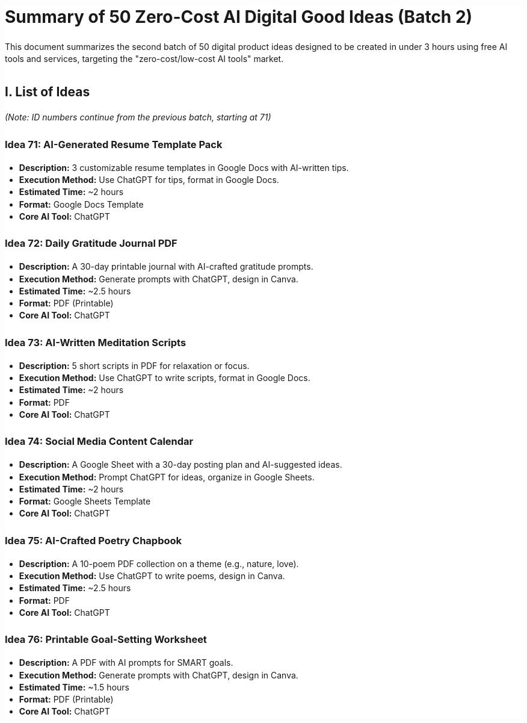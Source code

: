 # Summary of 50 Zero-Cost AI Digital Good Ideas (Batch 2)

This document summarizes the second batch of 50 digital product ideas designed to be created in under 3 hours using free AI tools and services, targeting the "zero-cost/low-cost AI tools" market.

## I. List of Ideas

*(Note: ID numbers continue from the previous batch, starting at 71)*

### Idea 71: AI-Generated Resume Template Pack
*   **Description:** 3 customizable resume templates in Google Docs with AI-written tips.
*   **Execution Method:** Use ChatGPT for tips, format in Google Docs.
*   **Estimated Time:** ~2 hours
*   **Format:** Google Docs Template
*   **Core AI Tool:** ChatGPT

### Idea 72: Daily Gratitude Journal PDF
*   **Description:** A 30-day printable journal with AI-crafted gratitude prompts.
*   **Execution Method:** Generate prompts with ChatGPT, design in Canva.
*   **Estimated Time:** ~2.5 hours
*   **Format:** PDF (Printable)
*   **Core AI Tool:** ChatGPT

### Idea 73: AI-Written Meditation Scripts
*   **Description:** 5 short scripts in PDF for relaxation or focus.
*   **Execution Method:** Use ChatGPT to write scripts, format in Google Docs.
*   **Estimated Time:** ~2 hours
*   **Format:** PDF
*   **Core AI Tool:** ChatGPT

### Idea 74: Social Media Content Calendar
*   **Description:** A Google Sheet with a 30-day posting plan and AI-suggested ideas.
*   **Execution Method:** Prompt ChatGPT for ideas, organize in Google Sheets.
*   **Estimated Time:** ~2 hours
*   **Format:** Google Sheets Template
*   **Core AI Tool:** ChatGPT

### Idea 75: AI-Crafted Poetry Chapbook
*   **Description:** A 10-poem PDF collection on a theme (e.g., nature, love).
*   **Execution Method:** Use ChatGPT to write poems, design in Canva.
*   **Estimated Time:** ~2.5 hours
*   **Format:** PDF
*   **Core AI Tool:** ChatGPT

### Idea 76: Printable Goal-Setting Worksheet
*   **Description:** A PDF with AI prompts for SMART goals.
*   **Execution Method:** Generate prompts with ChatGPT, design in Canva.
*   **Estimated Time:** ~1.5 hours
*   **Format:** PDF (Printable)
*   **Core AI Tool:** ChatGPT
